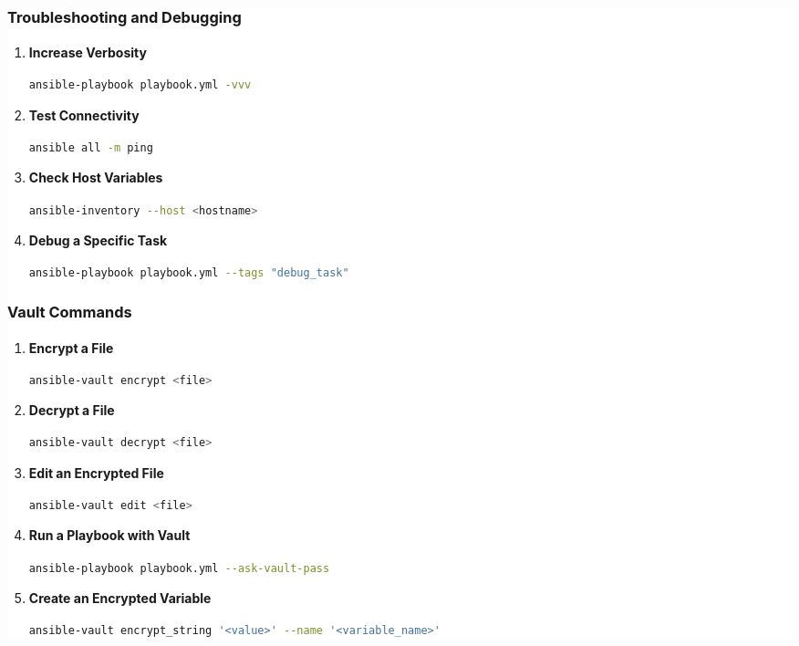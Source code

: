 
### **Troubleshooting and Debugging**

1. **Increase Verbosity**
    
    ```bash
    ansible-playbook playbook.yml -vvv
    ```
    
2. **Test Connectivity**
    
    ```bash
    ansible all -m ping
    ```
    
3. **Check Host Variables**
    
    ```bash
    ansible-inventory --host <hostname>
    ```
    
4. **Debug a Specific Task**
    
    ```bash
    ansible-playbook playbook.yml --tags "debug_task"
    ```
    

### **Vault Commands**

1. **Encrypt a File**
    
    ```bash
    ansible-vault encrypt <file>
    ```
    
2. **Decrypt a File**
    
    ```bash
    ansible-vault decrypt <file>
    ```
    
3. **Edit an Encrypted File**
    
    ```bash
    ansible-vault edit <file>
    ```
    
4. **Run a Playbook with Vault**
    
    ```bash
    ansible-playbook playbook.yml --ask-vault-pass
    ```
    
5. **Create an Encrypted Variable**
    
    ```bash
    ansible-vault encrypt_string '<value>' --name '<variable_name>'
    ```
    